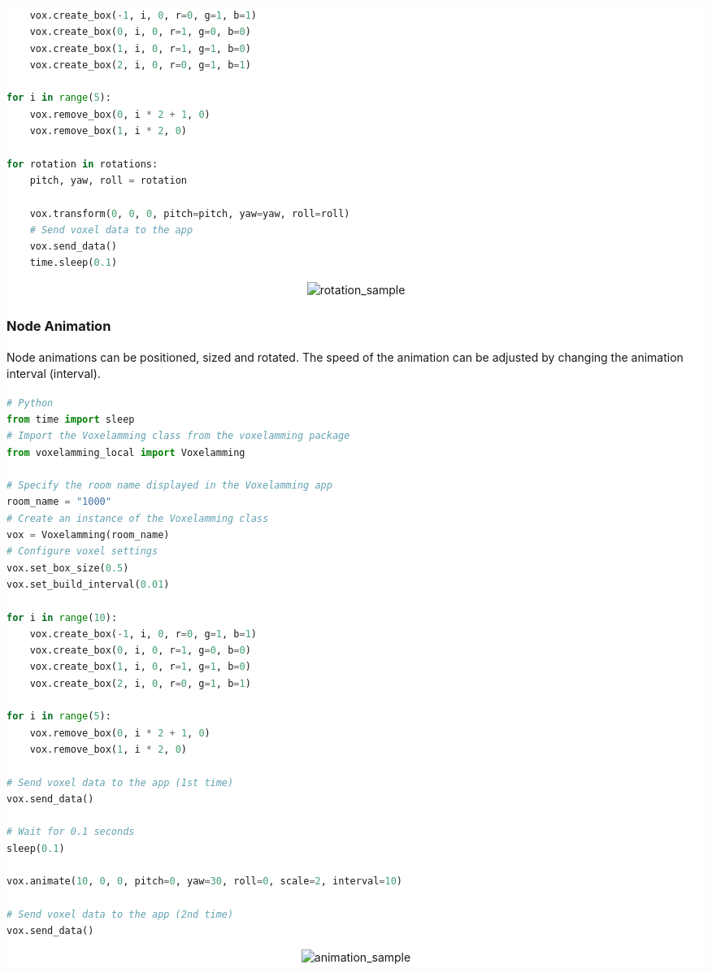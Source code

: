 ```python
    vox.create_box(-1, i, 0, r=0, g=1, b=1)
    vox.create_box(0, i, 0, r=1, g=0, b=0)
    vox.create_box(1, i, 0, r=1, g=1, b=0)
    vox.create_box(2, i, 0, r=0, g=1, b=1)

for i in range(5):
    vox.remove_box(0, i * 2 + 1, 0)
    vox.remove_box(1, i * 2, 0)

for rotation in rotations:
    pitch, yaw, roll = rotation

    vox.transform(0, 0, 0, pitch=pitch, yaw=yaw, roll=roll)
    # Send voxel data to the app
    vox.send_data()
    time.sleep(0.1)
```
<p align="center"><img src="https://creativival.github.io/voxelamming/image/rotation_sample.png" alt="rotation_sample" width="50%"/></p>

### Node Animation

Node animations can be positioned, sized and rotated. The speed of the animation can be adjusted by changing the animation interval (interval).

```python
# Python
from time import sleep
# Import the Voxelamming class from the voxelamming package
from voxelamming_local import Voxelamming

# Specify the room name displayed in the Voxelamming app
room_name = "1000"
# Create an instance of the Voxelamming class
vox = Voxelamming(room_name)
# Configure voxel settings
vox.set_box_size(0.5)
vox.set_build_interval(0.01)

for i in range(10):
    vox.create_box(-1, i, 0, r=0, g=1, b=1)
    vox.create_box(0, i, 0, r=1, g=0, b=0)
    vox.create_box(1, i, 0, r=1, g=1, b=0)
    vox.create_box(2, i, 0, r=0, g=1, b=1)

for i in range(5):
    vox.remove_box(0, i * 2 + 1, 0)
    vox.remove_box(1, i * 2, 0)

# Send voxel data to the app (1st time)
vox.send_data()

# Wait for 0.1 seconds
sleep(0.1)

vox.animate(10, 0, 0, pitch=0, yaw=30, roll=0, scale=2, interval=10)

# Send voxel data to the app (2nd time)
vox.send_data()
```
<p align="center"><img src="https://creativival.github.io/voxelamming/image/animation_sample.png" alt="animation_sample" width="50%"/></p>
